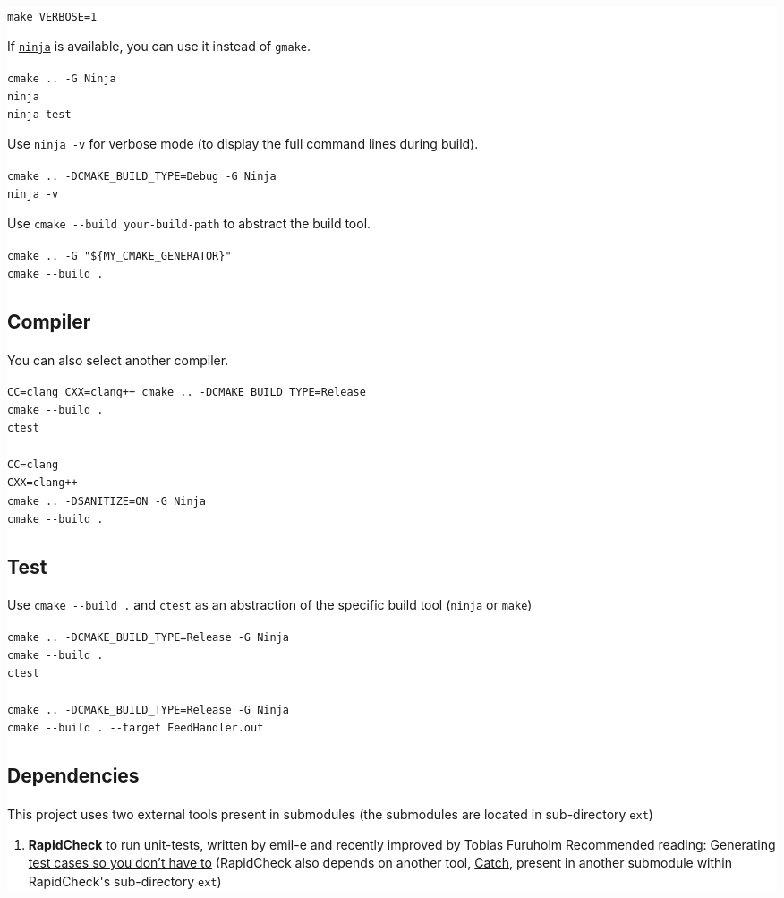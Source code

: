    make VERBOSE=1

If [`ninja`](https://github.com/ninja-build/ninja) is available, you can use it instead of `gmake`.

    cmake .. -G Ninja
    ninja
    ninja test

Use `ninja -v` for verbose mode (to display the full command lines during build).

    cmake .. -DCMAKE_BUILD_TYPE=Debug -G Ninja
    ninja -v

Use `cmake --build your-build-path` to abstract the build tool.

    cmake .. -G "${MY_CMAKE_GENERATOR}"
    cmake --build .

Compiler
--------

You can also select another compiler.

    CC=clang CXX=clang++ cmake .. -DCMAKE_BUILD_TYPE=Release
    cmake --build .
    ctest

    CC=clang
    CXX=clang++
    cmake .. -DSANITIZE=ON -G Ninja
    cmake --build .

Test
----

Use `cmake --build .` and `ctest` as an abstraction of the specific build tool (`ninja` or `make`)

    cmake .. -DCMAKE_BUILD_TYPE=Release -G Ninja
    cmake --build .
    ctest

    cmake .. -DCMAKE_BUILD_TYPE=Release -G Ninja
    cmake --build . --target FeedHandler.out


 
Dependencies
------------

This project uses two external tools present in submodules
(the submodules are located in sub-directory `ext`)

1. [**RapidCheck**](https://github.com/furuholm/rapidcheck) to run unit-tests, written by [emil-e](https://github.com/emil-e) and recently improved by [Tobias Furuholm](https://github.com/furuholm)
  Recommended reading: [Generating test cases so you don’t have to](https://labs.spotify.com/2015/06/25/rapid-check)
  (RapidCheck also depends on another tool, [Catch](https://github.com/philsquared/Catch), present in another submodule within RapidCheck's sub-directory `ext`)

